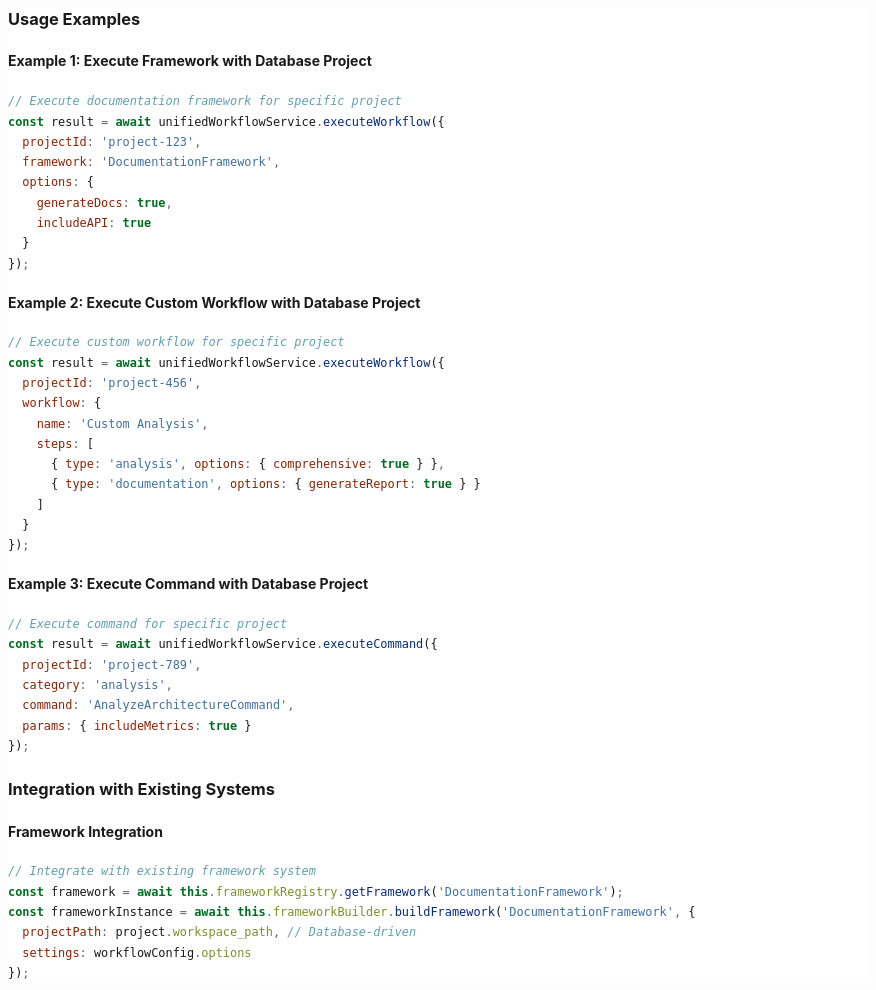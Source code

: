### Usage Examples

#### Example 1: Execute Framework with Database Project
```javascript
// Execute documentation framework for specific project
const result = await unifiedWorkflowService.executeWorkflow({
  projectId: 'project-123',
  framework: 'DocumentationFramework',
  options: {
    generateDocs: true,
    includeAPI: true
  }
});
```

#### Example 2: Execute Custom Workflow with Database Project
```javascript
// Execute custom workflow for specific project
const result = await unifiedWorkflowService.executeWorkflow({
  projectId: 'project-456',
  workflow: {
    name: 'Custom Analysis',
    steps: [
      { type: 'analysis', options: { comprehensive: true } },
      { type: 'documentation', options: { generateReport: true } }
    ]
  }
});
```

#### Example 3: Execute Command with Database Project
```javascript
// Execute command for specific project
const result = await unifiedWorkflowService.executeCommand({
  projectId: 'project-789',
  category: 'analysis',
  command: 'AnalyzeArchitectureCommand',
  params: { includeMetrics: true }
});
```

### Integration with Existing Systems

#### Framework Integration
```javascript
// Integrate with existing framework system
const framework = await this.frameworkRegistry.getFramework('DocumentationFramework');
const frameworkInstance = await this.frameworkBuilder.buildFramework('DocumentationFramework', {
  projectPath: project.workspace_path, // Database-driven
  settings: workflowConfig.options
});
```
